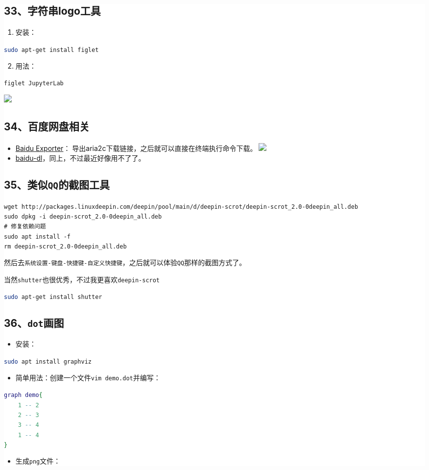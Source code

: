 ## 33、字符串logo工具
1. 安装：
```bash
sudo apt-get install figlet
```
2. 用法：
```bash
figlet JupyterLab
```
![](https://raw.githubusercontent.com/ds19991999/githubimg/master/picgo/dwdwdw.gif)

## 34、百度网盘相关
* [Baidu Exporter](https://github.com/acgotaku/BaiduExporter/blob/master/BaiduExporter.crx)： 导出aria2c下载链接，之后就可以直接在终端执行命令下载。
![](https://raw.githubusercontent.com/ds19991999/githubimg/master/picgo/20181104181332.png)
* [baidu-dl](https://chrome.google.com/webstore/detail/baidu-dl/lflnkcmjnhfedgibjackiibmcdnnoadb)，同上，不过最近好像用不了了。

## 35、类似`QQ`的截图工具
```
wget http://packages.linuxdeepin.com/deepin/pool/main/d/deepin-scrot/deepin-scrot_2.0-0deepin_all.deb
sudo dpkg -i deepin-scrot_2.0-0deepin_all.deb
# 修复依赖问题
sudo apt install -f
rm deepin-scrot_2.0-0deepin_all.deb
```
然后去`系统设置-键盘-快捷键-自定义快捷键`，之后就可以体验`QQ`那样的截图方式了。

当然`shutter`也很优秀，不过我更喜欢`deepin-scrot`
```bash
sudo apt-get install shutter
```

## 36、`dot`画图
* 安装：

```bash
sudo apt install graphviz
```
* 简单用法：创建一个文件`vim demo.dot`并编写：

```dot
graph demo{
	1 -- 2
	2 -- 3
	3 -- 4
	1 -- 4
}
```
* 生成`png`文件：
